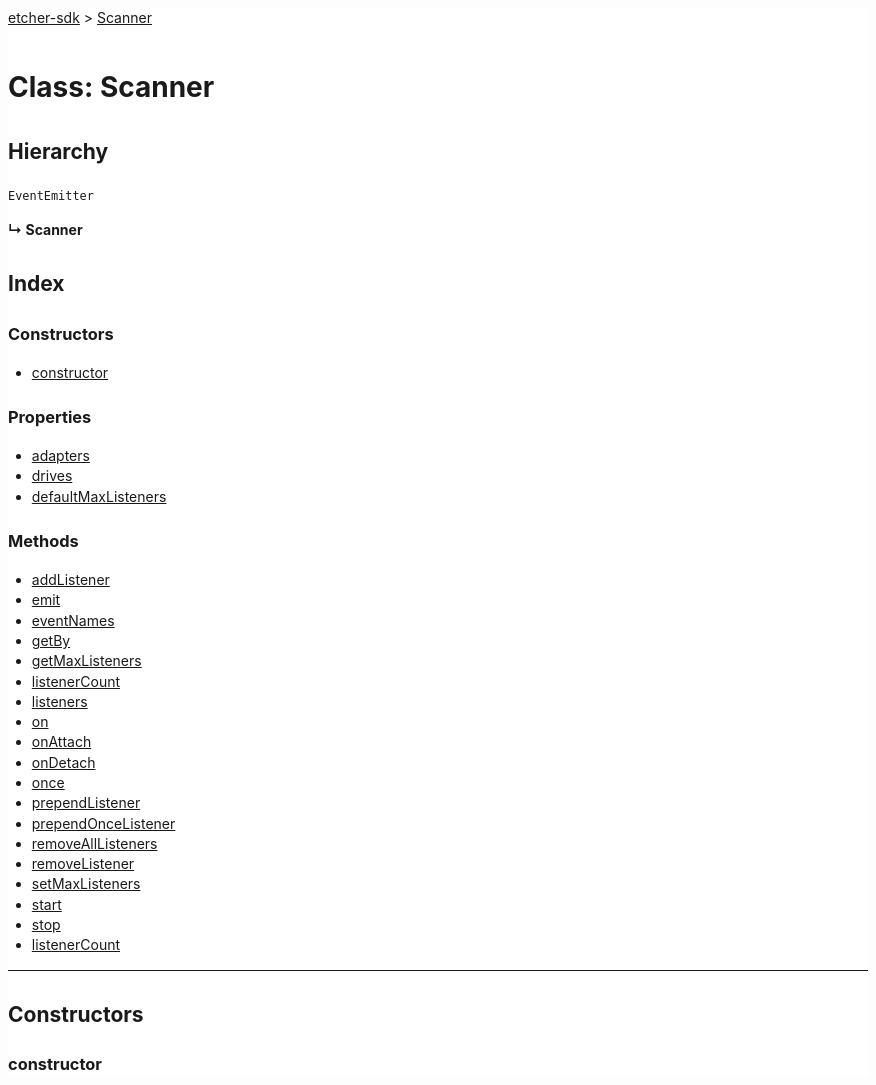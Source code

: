 [etcher-sdk](../README.md) > [Scanner](../classes/scanner.md)

# Class: Scanner

## Hierarchy

 `EventEmitter`

**↳ Scanner**

## Index

### Constructors

* [constructor](scanner.md#constructor)

### Properties

* [adapters](scanner.md#adapters)
* [drives](scanner.md#drives)
* [defaultMaxListeners](scanner.md#defaultmaxlisteners)

### Methods

* [addListener](scanner.md#addlistener)
* [emit](scanner.md#emit)
* [eventNames](scanner.md#eventnames)
* [getBy](scanner.md#getby)
* [getMaxListeners](scanner.md#getmaxlisteners)
* [listenerCount](scanner.md#listenercount)
* [listeners](scanner.md#listeners)
* [on](scanner.md#on)
* [onAttach](scanner.md#onattach)
* [onDetach](scanner.md#ondetach)
* [once](scanner.md#once)
* [prependListener](scanner.md#prependlistener)
* [prependOnceListener](scanner.md#prependoncelistener)
* [removeAllListeners](scanner.md#removealllisteners)
* [removeListener](scanner.md#removelistener)
* [setMaxListeners](scanner.md#setmaxlisteners)
* [start](scanner.md#start)
* [stop](scanner.md#stop)
* [listenerCount](scanner.md#listenercount-1)

---

## Constructors

<a id="constructor"></a>

###  constructor
